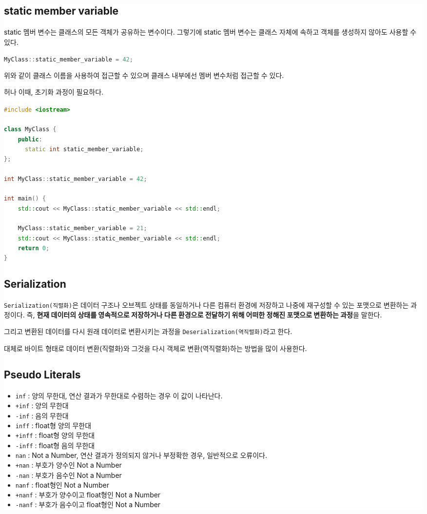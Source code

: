 ## static member variable

static 멤버 변수는 클래스의 모든 객체가 공유하는 변수이다.
그렇기에 static 멤버 변수는 클래스 자체에 속하고 객체를 생성하지 않아도 사용할 수 있다.

```c++
MyClass::static_member_variable = 42;
```

위와 같이 클래스 이름을 사용하여 접근할 수 있으며 클래스 내부에선 멤버 변수처럼 접근할 수 있다.

허나 이때, 초기화 과정이 필요하다.

```c++
#include <iostream>

class MyClass {
	public:
      static int static_member_variable;
};

int MyClass::static_member_variable = 42;

int main() {
	std::cout << MyClass::static_member_variable << std::endl;
	
	MyClass::static_member_variable = 21;
	std::cout << MyClass::static_member_variable << std::endl;
    return 0;
}
```

## Serialization

`Serialization(직렬화)`은 데이터 구조나 오브젝트 상태를 동일하거나 다른 컴퓨터 환경에 저장하고 나중에 재구성할 수 있는 포맷으로 변환하는 과정이다.
즉, **현재 데이터의 상태를 영속적으로 저장하거나 다른 환경으로 전달하기 위해 어떠한 정해진 포맷으로 변환하는 과정**을 말한다.

그리고 변환된 데이터를 다시 원래 데이터로 변환시키는 과정을 `Deserialization(역직렬화)`라고 한다.

대체로 바이트 형태로 데이터 변환(직렬화)와 그것을 다시 객체로 변환(역직렬화)하는 방법을 많이 사용한다.

## Pseudo Literals

- `inf` : 양의 무한대, 연산 결과가 무한대로 수렴하는 경우 이 값이 나타난다.
- `+inf` : 양의 무한대
- `-inf` : 음의 무한대
- `inff` : float형 양의 무한대
- `+inff` : float형 양의 무한대
- `-inff` : float형 음의 무한대
- `nan` : Not a Number, 연산 결과가 정의되지 않거나 부정확한 경우, 일반적으로 오류이다.
- `+nan` : 부호가 양수인 Not a Number
- `-nan` : 부호가 음수인 Not a Number
- `nanf` : float형인 Not a Number
- `+nanf` : 부호가 양수이고 float형인 Not a Number
- `-nanf` : 부호가 음수이고 float형인 Not a Number
